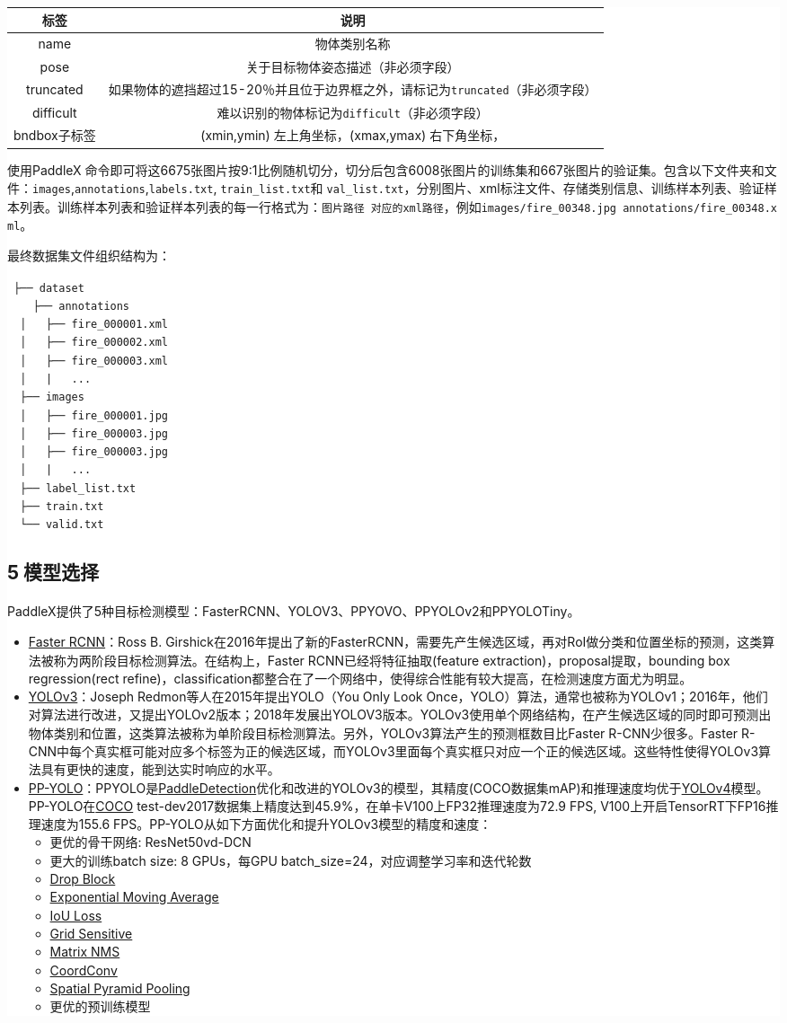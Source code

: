   |     标签     |                             说明                             |
  | :----------: | :----------------------------------------------------------: |
  |     name     |                         物体类别名称                         |
  |     pose     |              关于目标物体姿态描述（非必须字段）              |
  |  truncated   | 如果物体的遮挡超过15-20％并且位于边界框之外，请标记为`truncated`（非必须字段） |
  |  difficult   |        难以识别的物体标记为`difficult`（非必须字段）         |
  | bndbox子标签 |       (xmin,ymin) 左上角坐标，(xmax,ymax) 右下角坐标，       |

使用PaddleX 命令即可将这6675张图片按9:1比例随机切分，切分后包含6008张图片的训练集和667张图片的验证集。包含以下文件夹和文件：`images`,`annotations`,`labels.txt`, `train_list.txt`和 `val_list.txt`，分别图片、xml标注文件、存储类别信息、训练样本列表、验证样本列表。训练样本列表和验证样本列表的每一行格式为：`图片路径 对应的xml路径`，例如`images/fire_00348.jpg annotations/fire_00348.xml`。

最终数据集文件组织结构为：

```
 ├── dataset
	├── annotations
  │   ├── fire_000001.xml
  │   ├── fire_000002.xml
  │   ├── fire_000003.xml
  │   |   ...
  ├── images
  │   ├── fire_000001.jpg
  │   ├── fire_000003.jpg
  │   ├── fire_000003.jpg
  │   |   ...
  ├── label_list.txt
  ├── train.txt
  └── valid.txt
```

<a name="模型选择"></a>

## 5 模型选择

PaddleX提供了5种目标检测模型：FasterRCNN、YOLOV3、PPYOVO、PPYOLOv2和PPYOLOTiny。

* [Faster RCNN](https://arxiv.org/pdf/1506.01497.pdf)：Ross B. Girshick在2016年提出了新的FasterRCNN，需要先产生候选区域，再对RoI做分类和位置坐标的预测，这类算法被称为两阶段目标检测算法。在结构上，Faster RCNN已经将特征抽取(feature extraction)，proposal提取，bounding box regression(rect refine)，classification都整合在了一个网络中，使得综合性能有较大提高，在检测速度方面尤为明显。
* [YOLOv3](https://pjreddie.com/media/files/papers/YOLOv3.pdf)：Joseph Redmon等人在2015年提出YOLO（You Only Look Once，YOLO）算法，通常也被称为YOLOv1；2016年，他们对算法进行改进，又提出YOLOv2版本；2018年发展出YOLOV3版本。YOLOv3使用单个网络结构，在产生候选区域的同时即可预测出物体类别和位置，这类算法被称为单阶段目标检测算法。另外，YOLOv3算法产生的预测框数目比Faster R-CNN少很多。Faster R-CNN中每个真实框可能对应多个标签为正的候选区域，而YOLOv3里面每个真实框只对应一个正的候选区域。这些特性使得YOLOv3算法具有更快的速度，能到达实时响应的水平。
* [PP-YOLO](https://arxiv.org/abs/2007.12099)：PPYOLO是[PaddleDetection]()优化和改进的YOLOv3的模型，其精度(COCO数据集mAP)和推理速度均优于[YOLOv4](https://arxiv.org/abs/2004.10934)模型。PP-YOLO在[COCO](http://cocodataset.org/) test-dev2017数据集上精度达到45.9%，在单卡V100上FP32推理速度为72.9 FPS, V100上开启TensorRT下FP16推理速度为155.6 FPS。PP-YOLO从如下方面优化和提升YOLOv3模型的精度和速度：
  - 更优的骨干网络: ResNet50vd-DCN
  - 更大的训练batch size: 8 GPUs，每GPU batch_size=24，对应调整学习率和迭代轮数
  - [Drop Block](https://arxiv.org/abs/1810.12890)
  - [Exponential Moving Average](https://www.investopedia.com/terms/e/ema.asp)
  - [IoU Loss](https://arxiv.org/pdf/1902.09630.pdf)
  - [Grid Sensitive](https://arxiv.org/abs/2004.10934)
  - [Matrix NMS](https://arxiv.org/pdf/2003.10152.pdf)
  - [CoordConv](https://arxiv.org/abs/1807.03247)
  - [Spatial Pyramid Pooling](https://arxiv.org/abs/1406.4729)
  - 更优的预训练模型
